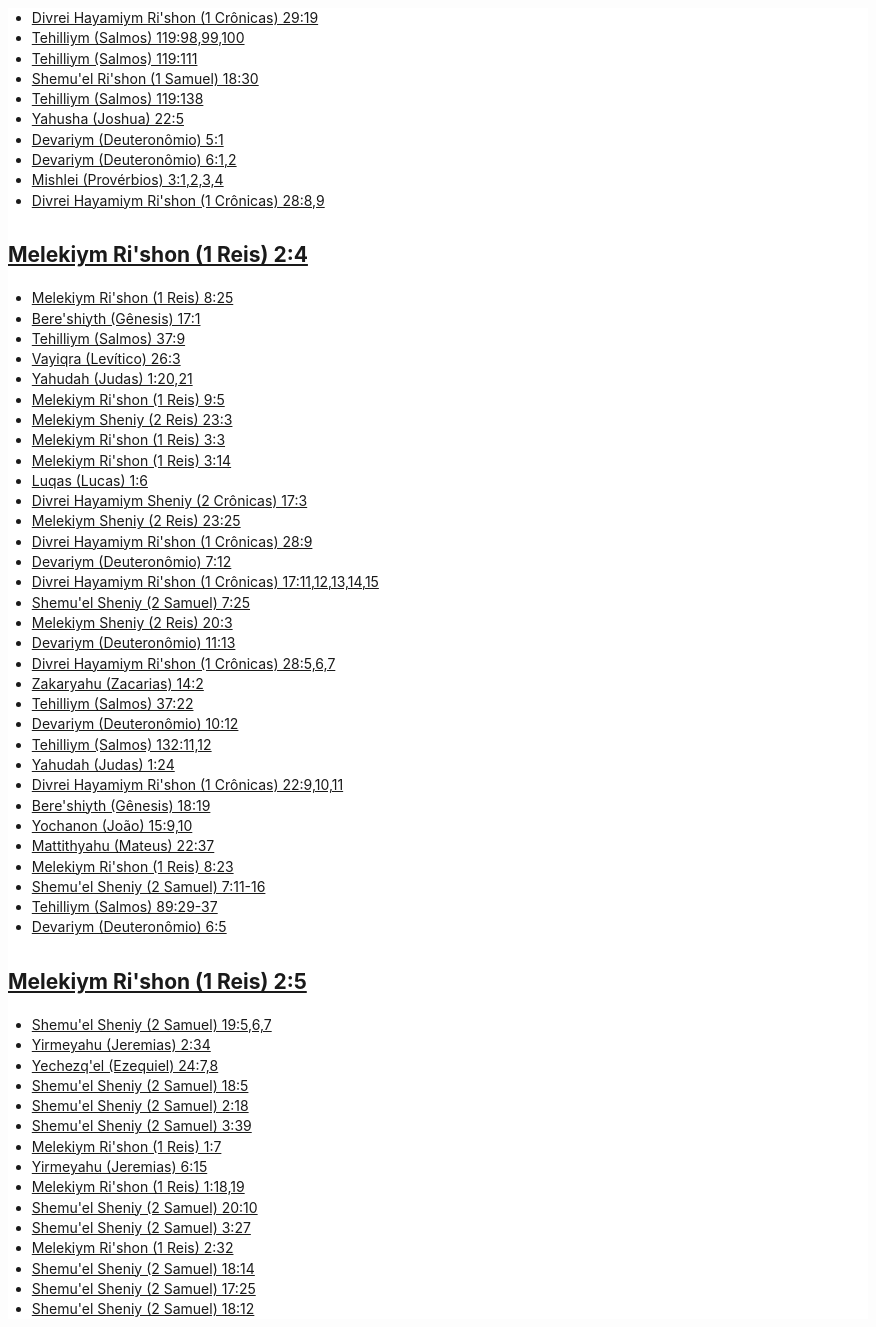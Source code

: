 - [Divrei Hayamiym Ri'shon (1 Crônicas) 29:19](https://bible.ozzuu.com/pt_yah/1Ch/29#19)
- [Tehilliym (Salmos) 119:98,99,100](https://bible.ozzuu.com/pt_yah/Psa/119#98)
- [Tehilliym (Salmos) 119:111](https://bible.ozzuu.com/pt_yah/Psa/119#111)
- [Shemu'el Ri'shon (1 Samuel) 18:30](https://bible.ozzuu.com/pt_yah/1Sm/18#30)
- [Tehilliym (Salmos) 119:138](https://bible.ozzuu.com/pt_yah/Psa/119#138)
- [Yahusha (Joshua) 22:5](https://bible.ozzuu.com/pt_yah/Jos/22#5)
- [Devariym (Deuteronômio) 5:1](https://bible.ozzuu.com/pt_yah/Deu/5#1)
- [Devariym (Deuteronômio) 6:1,2](https://bible.ozzuu.com/pt_yah/Deu/6#1)
- [Mishlei (Provérbios) 3:1,2,3,4](https://bible.ozzuu.com/pt_yah/Pro/3#1)
- [Divrei Hayamiym Ri'shon (1 Crônicas) 28:8,9](https://bible.ozzuu.com/pt_yah/1Ch/28#8)
<h2 id="4"><a href="https://bible.ozzuu.com/pt_yah/1Ki/2#4" target="_blank">Melekiym Ri'shon (1 Reis) 2:4</a></h2>

- [Melekiym Ri'shon (1 Reis) 8:25](https://bible.ozzuu.com/pt_yah/1Ki/8#25)
- [Bere'shiyth (Gênesis) 17:1](https://bible.ozzuu.com/pt_yah/Gen/17#1)
- [Tehilliym (Salmos) 37:9](https://bible.ozzuu.com/pt_yah/Psa/37#9)
- [Vayiqra (Levítico) 26:3](https://bible.ozzuu.com/pt_yah/Lev/26#3)
- [Yahudah (Judas) 1:20,21](https://bible.ozzuu.com/pt_yah/Jde/1#20)
- [Melekiym Ri'shon (1 Reis) 9:5](https://bible.ozzuu.com/pt_yah/1Ki/9#5)
- [Melekiym Sheniy (2 Reis) 23:3](https://bible.ozzuu.com/pt_yah/2Ki/23#3)
- [Melekiym Ri'shon (1 Reis) 3:3](https://bible.ozzuu.com/pt_yah/1Ki/3#3)
- [Melekiym Ri'shon (1 Reis) 3:14](https://bible.ozzuu.com/pt_yah/1Ki/3#14)
- [Luqas (Lucas) 1:6](https://bible.ozzuu.com/pt_yah/Luk/1#6)
- [Divrei Hayamiym Sheniy (2 Crônicas) 17:3](https://bible.ozzuu.com/pt_yah/2Ch/17#3)
- [Melekiym Sheniy (2 Reis) 23:25](https://bible.ozzuu.com/pt_yah/2Ki/23#25)
- [Divrei Hayamiym Ri'shon (1 Crônicas) 28:9](https://bible.ozzuu.com/pt_yah/1Ch/28#9)
- [Devariym (Deuteronômio) 7:12](https://bible.ozzuu.com/pt_yah/Deu/7#12)
- [Divrei Hayamiym Ri'shon (1 Crônicas) 17:11,12,13,14,15](https://bible.ozzuu.com/pt_yah/1Ch/17#11)
- [Shemu'el Sheniy (2 Samuel) 7:25](https://bible.ozzuu.com/pt_yah/2Sm/7#25)
- [Melekiym Sheniy (2 Reis) 20:3](https://bible.ozzuu.com/pt_yah/2Ki/20#3)
- [Devariym (Deuteronômio) 11:13](https://bible.ozzuu.com/pt_yah/Deu/11#13)
- [Divrei Hayamiym Ri'shon (1 Crônicas) 28:5,6,7](https://bible.ozzuu.com/pt_yah/1Ch/28#5)
- [Zakaryahu (Zacarias) 14:2](https://bible.ozzuu.com/pt_yah/Zec/14#2)
- [Tehilliym (Salmos) 37:22](https://bible.ozzuu.com/pt_yah/Psa/37#22)
- [Devariym (Deuteronômio) 10:12](https://bible.ozzuu.com/pt_yah/Deu/10#12)
- [Tehilliym (Salmos) 132:11,12](https://bible.ozzuu.com/pt_yah/Psa/132#11)
- [Yahudah (Judas) 1:24](https://bible.ozzuu.com/pt_yah/Jde/1#24)
- [Divrei Hayamiym Ri'shon (1 Crônicas) 22:9,10,11](https://bible.ozzuu.com/pt_yah/1Ch/22#9)
- [Bere'shiyth (Gênesis) 18:19](https://bible.ozzuu.com/pt_yah/Gen/18#19)
- [Yochanon (João) 15:9,10](https://bible.ozzuu.com/pt_yah/Joh/15#9)
- [Mattithyahu (Mateus) 22:37](https://bible.ozzuu.com/pt_yah/Mat/22#37)
- [Melekiym Ri'shon (1 Reis) 8:23](https://bible.ozzuu.com/pt_yah/1Ki/8#23)
- [Shemu'el Sheniy (2 Samuel) 7:11-16](https://bible.ozzuu.com/pt_yah/2Sm/7#11)
- [Tehilliym (Salmos) 89:29-37](https://bible.ozzuu.com/pt_yah/Psa/89#29)
- [Devariym (Deuteronômio) 6:5](https://bible.ozzuu.com/pt_yah/Deu/6#5)
<h2 id="5"><a href="https://bible.ozzuu.com/pt_yah/1Ki/2#5" target="_blank">Melekiym Ri'shon (1 Reis) 2:5</a></h2>

- [Shemu'el Sheniy (2 Samuel) 19:5,6,7](https://bible.ozzuu.com/pt_yah/2Sm/19#5)
- [Yirmeyahu (Jeremias) 2:34](https://bible.ozzuu.com/pt_yah/Jer/2#34)
- [Yechezq'el (Ezequiel) 24:7,8](https://bible.ozzuu.com/pt_yah/Eze/24#7)
- [Shemu'el Sheniy (2 Samuel) 18:5](https://bible.ozzuu.com/pt_yah/2Sm/18#5)
- [Shemu'el Sheniy (2 Samuel) 2:18](https://bible.ozzuu.com/pt_yah/2Sm/2#18)
- [Shemu'el Sheniy (2 Samuel) 3:39](https://bible.ozzuu.com/pt_yah/2Sm/3#39)
- [Melekiym Ri'shon (1 Reis) 1:7](https://bible.ozzuu.com/pt_yah/1Ki/1#7)
- [Yirmeyahu (Jeremias) 6:15](https://bible.ozzuu.com/pt_yah/Jer/6#15)
- [Melekiym Ri'shon (1 Reis) 1:18,19](https://bible.ozzuu.com/pt_yah/1Ki/1#18)
- [Shemu'el Sheniy (2 Samuel) 20:10](https://bible.ozzuu.com/pt_yah/2Sm/20#10)
- [Shemu'el Sheniy (2 Samuel) 3:27](https://bible.ozzuu.com/pt_yah/2Sm/3#27)
- [Melekiym Ri'shon (1 Reis) 2:32](https://bible.ozzuu.com/pt_yah/1Ki/2#32)
- [Shemu'el Sheniy (2 Samuel) 18:14](https://bible.ozzuu.com/pt_yah/2Sm/18#14)
- [Shemu'el Sheniy (2 Samuel) 17:25](https://bible.ozzuu.com/pt_yah/2Sm/17#25)
- [Shemu'el Sheniy (2 Samuel) 18:12](https://bible.ozzuu.com/pt_yah/2Sm/18#12)